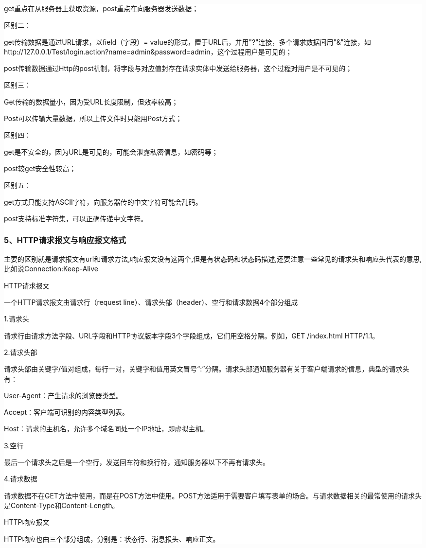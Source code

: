    get重点在从服务器上获取资源，post重点在向服务器发送数据；

   区别二：

   get传输数据是通过URL请求，以field（字段）= value的形式，置于URL后，并用"?"连接，多个请求数据间用"&"连接，如http://127.0.0.1/Test/login.action?name=admin&password=admin，这个过程用户是可见的；

   post传输数据通过Http的post机制，将字段与对应值封存在请求实体中发送给服务器，这个过程对用户是不可见的；

   区别三：

   Get传输的数据量小，因为受URL长度限制，但效率较高；

   Post可以传输大量数据，所以上传文件时只能用Post方式；

   区别四：

   get是不安全的，因为URL是可见的，可能会泄露私密信息，如密码等；

   post较get安全性较高；

   区别五：

   get方式只能支持ASCII字符，向服务器传的中文字符可能会乱码。

   post支持标准字符集，可以正确传递中文字符。

   ### 5、HTTP请求报文与响应报文格式

   主要的区别就是请求报文有url和请求方法,响应报文没有这两个,但是有状态码和状态码描述,还要注意一些常见的请求头和响应头代表的意思,比如说Connection:Keep-Alive

    

   HTTP请求报文

   一个HTTP请求报文由请求行（request line）、请求头部（header）、空行和请求数据4个部分组成

   1.请求头

   请求行由请求方法字段、URL字段和HTTP协议版本字段3个字段组成，它们用空格分隔。例如，GET /index.html HTTP/1.1。

   2.请求头部

   请求头部由关键字/值对组成，每行一对，关键字和值用英文冒号“:”分隔。请求头部通知服务器有关于客户端请求的信息，典型的请求头有：

   User-Agent：产生请求的浏览器类型。

   Accept：客户端可识别的内容类型列表。

   Host：请求的主机名，允许多个域名同处一个IP地址，即虚拟主机。

   3.空行

   最后一个请求头之后是一个空行，发送回车符和换行符，通知服务器以下不再有请求头。

   4.请求数据

   请求数据不在GET方法中使用，而是在POST方法中使用。POST方法适用于需要客户填写表单的场合。与请求数据相关的最常使用的请求头是Content-Type和Content-Length。

   HTTP响应报文

   HTTP响应也由三个部分组成，分别是：状态行、消息报头、响应正文。

    

    